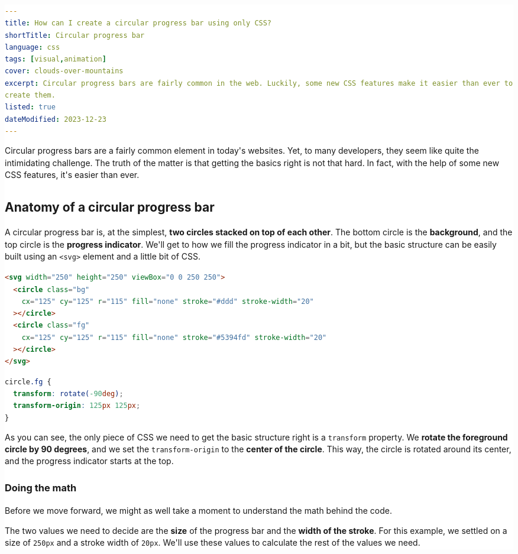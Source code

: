 ```yaml
---
title: How can I create a circular progress bar using only CSS?
shortTitle: Circular progress bar
language: css
tags: [visual,animation]
cover: clouds-over-mountains
excerpt: Circular progress bars are fairly common in the web. Luckily, some new CSS features make it easier than ever to create them.
listed: true
dateModified: 2023-12-23
---
```


Circular progress bars are a fairly common element in today's websites. Yet, to many developers, they seem like quite the intimidating challenge. The truth of the matter is that getting the basics right is not that hard. In fact, with the help of some new CSS features, it's easier than ever.

## Anatomy of a circular progress bar

A circular progress bar is, at the simplest, **two circles stacked on top of each other**. The bottom circle is the **background**, and the top circle is the **progress indicator**. We'll get to how we fill the progress indicator in a bit, but the basic structure can be easily built using an `<svg>` element and a little bit of CSS.

```html
<svg width="250" height="250" viewBox="0 0 250 250">
  <circle class="bg"
    cx="125" cy="125" r="115" fill="none" stroke="#ddd" stroke-width="20"
  ></circle>
  <circle class="fg"
    cx="125" cy="125" r="115" fill="none" stroke="#5394fd" stroke-width="20"
  ></circle>
</svg>
```

```css
circle.fg {
  transform: rotate(-90deg);
  transform-origin: 125px 125px;
}
```

As you can see, the only piece of CSS we need to get the basic structure right is a `transform` property. We **rotate the foreground circle by 90 degrees**, and we set the `transform-origin` to the **center of the circle**. This way, the circle is rotated around its center, and the progress indicator starts at the top.

### Doing the math

Before we move forward, we might as well take a moment to understand the math behind the code.

The two values we need to decide are the **size** of the progress bar and the **width of the stroke**. For this example, we settled on a size of `250px` and a stroke width of `20px`. We'll use these values to calculate the rest of the values we need.
